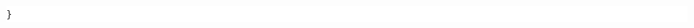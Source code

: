 ```php
}
```

[rfc-7519]: https://datatracker.ietf.org/doc/html/rfc7519
[hash-hmac]: https://www.php.net/manual/en/function.hash-hmac.php
[hash-equals]: https://www.php.net/manual/en/function.hash-hmac.php
[security-jwt-builder]: api/phalcon_encryption#encryption-security-jwt-builder
[security-jwt-exceptions-unsupportedalgorithmexception]: api/phalcon_encryption#encryption-security-jwt-exceptions-unsupportedalgorithmexception
[security-jwt-exceptions-validatorexception]: api/phalcon_encryption#encryption-security-jwt-exceptions-validatorexception
[security-jwt-signer-abstractsigner]: api/phalcon_encryption#encryption-security-jwt-signer-abstractsigner
[security-jwt-signer-hmac]: api/phalcon_encryption#encryption-security-jwt-signer-hmac
[security-jwt-signer-none]: api/phalcon_encryption#encryption-security-jwt-signer-none
[security-jwt-signer-signerinterface]: api/phalcon_encryption#encryption-security-jwt-signer-signerinterface
[security-jwt-token-abstractitem]: api/phalcon_encryption#encryption-security-jwt-token-abstractitem
[security-jwt-token-enum]: api/phalcon_encryption#encryption-security-jwt-token-enum
[security-jwt-token-item]: api/phalcon_encryption#encryption-security-jwt-token-item
[security-jwt-token-parser]: api/phalcon_encryption#encryption-security-jwt-token-parser
[security-jwt-token-signature]: api/phalcon_encryption#encryption-security-jwt-token-signature
[security-jwt-token-token]: api/phalcon_encryption#encryption-security-jwt-token-token
[security-jwt-validator]: api/phalcon_encryption#encryption-security-jwt-validator
